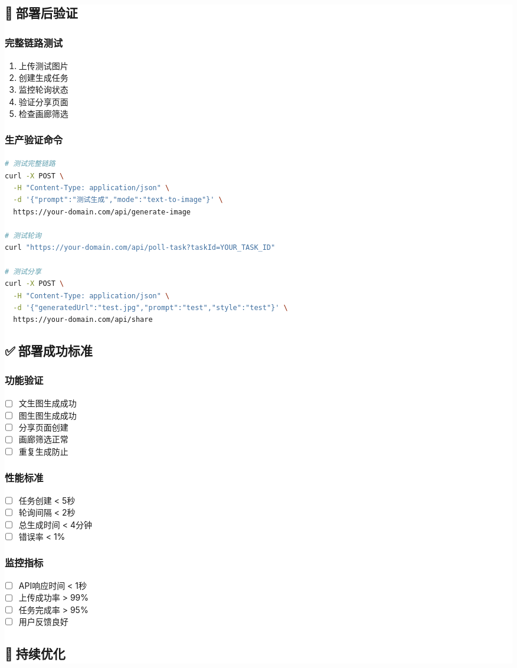 ## 📝 部署后验证

### 完整链路测试
1. 上传测试图片
2. 创建生成任务
3. 监控轮询状态
4. 验证分享页面
5. 检查画廊筛选

### 生产验证命令
```bash
# 测试完整链路
curl -X POST \
  -H "Content-Type: application/json" \
  -d '{"prompt":"测试生成","mode":"text-to-image"}' \
  https://your-domain.com/api/generate-image

# 测试轮询
curl "https://your-domain.com/api/poll-task?taskId=YOUR_TASK_ID"

# 测试分享
curl -X POST \
  -H "Content-Type: application/json" \
  -d '{"generatedUrl":"test.jpg","prompt":"test","style":"test"}' \
  https://your-domain.com/api/share
```

## ✅ 部署成功标准

### 功能验证
- [ ] 文生图生成成功
- [ ] 图生图生成成功  
- [ ] 分享页面创建
- [ ] 画廊筛选正常
- [ ] 重复生成防止

### 性能标准
- [ ] 任务创建 < 5秒
- [ ] 轮询间隔 < 2秒
- [ ] 总生成时间 < 4分钟
- [ ] 错误率 < 1%

### 监控指标
- [ ] API响应时间 < 1秒
- [ ] 上传成功率 > 99%
- [ ] 任务完成率 > 95%
- [ ] 用户反馈良好

## 🔄 持续优化
